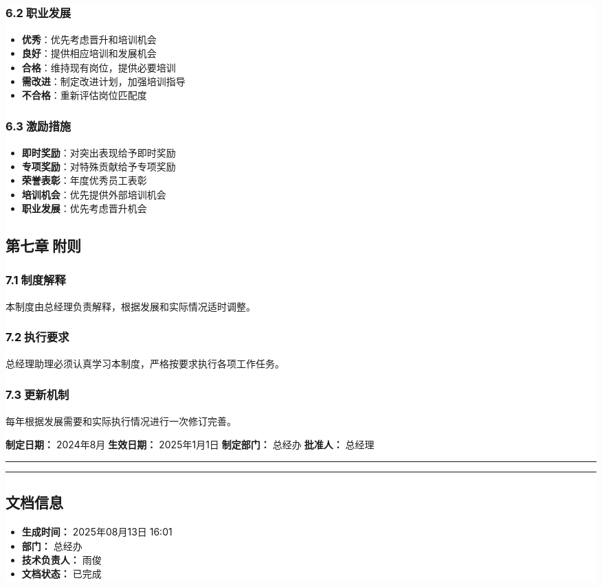 ### 6.2 职业发展
- **优秀**：优先考虑晋升和培训机会
- **良好**：提供相应培训和发展机会
- **合格**：维持现有岗位，提供必要培训
- **需改进**：制定改进计划，加强培训指导
- **不合格**：重新评估岗位匹配度

### 6.3 激励措施
- **即时奖励**：对突出表现给予即时奖励
- **专项奖励**：对特殊贡献给予专项奖励
- **荣誉表彰**：年度优秀员工表彰
- **培训机会**：优先提供外部培训机会
- **职业发展**：优先考虑晋升机会

## 第七章 附则

### 7.1 制度解释
本制度由总经理负责解释，根据发展和实际情况适时调整。

### 7.2 执行要求
总经理助理必须认真学习本制度，严格按要求执行各项工作任务。

### 7.3 更新机制
每年根据发展需要和实际执行情况进行一次修订完善。

**制定日期：** 2024年8月
**生效日期：** 2025年1月1日
**制定部门：** 总经办
**批准人：** 总经理


---

---

## 文档信息

- **生成时间：** 2025年08月13日 16:01
- **部门：** 总经办
- **技术负责人：** 雨俊
- **文档状态：** 已完成
